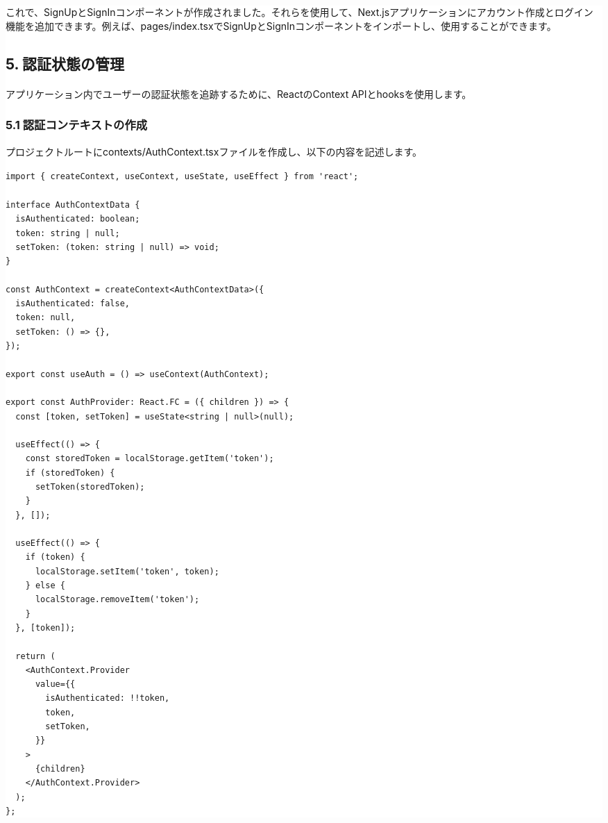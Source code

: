 これで、SignUpとSignInコンポーネントが作成されました。それらを使用して、Next.jsアプリケーションにアカウント作成とログイン機能を追加できます。例えば、pages/index.tsxでSignUpとSignInコンポーネントをインポートし、使用することができます。

## 5. 認証状態の管理

アプリケーション内でユーザーの認証状態を追跡するために、ReactのContext APIとhooksを使用します。

### 5.1  認証コンテキストの作成

プロジェクトルートにcontexts/AuthContext.tsxファイルを作成し、以下の内容を記述します。

```
import { createContext, useContext, useState, useEffect } from 'react';

interface AuthContextData {
  isAuthenticated: boolean;
  token: string | null;
  setToken: (token: string | null) => void;
}

const AuthContext = createContext<AuthContextData>({
  isAuthenticated: false,
  token: null,
  setToken: () => {},
});

export const useAuth = () => useContext(AuthContext);

export const AuthProvider: React.FC = ({ children }) => {
  const [token, setToken] = useState<string | null>(null);

  useEffect(() => {
    const storedToken = localStorage.getItem('token');
    if (storedToken) {
      setToken(storedToken);
    }
  }, []);

  useEffect(() => {
    if (token) {
      localStorage.setItem('token', token);
    } else {
      localStorage.removeItem('token');
    }
  }, [token]);

  return (
    <AuthContext.Provider
      value={{
        isAuthenticated: !!token,
        token,
        setToken,
      }}
    >
      {children}
    </AuthContext.Provider>
  );
};
```
